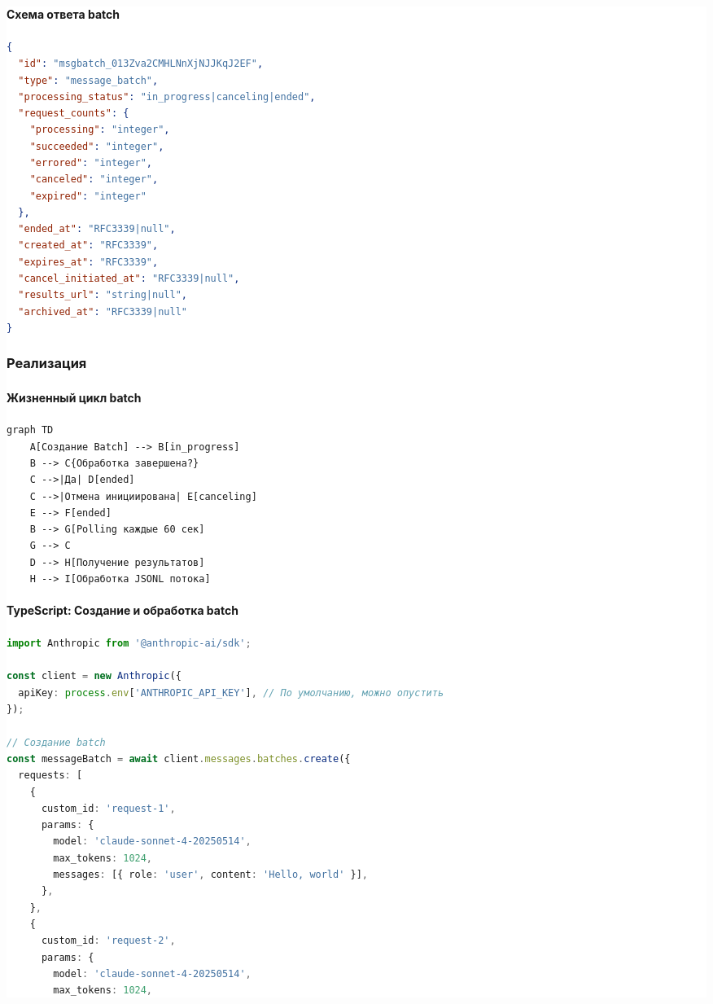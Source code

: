 #### Схема ответа batch

```json
{
  "id": "msgbatch_013Zva2CMHLNnXjNJJKqJ2EF",
  "type": "message_batch",
  "processing_status": "in_progress|canceling|ended",
  "request_counts": {
    "processing": "integer",
    "succeeded": "integer",
    "errored": "integer",
    "canceled": "integer",
    "expired": "integer"
  },
  "ended_at": "RFC3339|null",
  "created_at": "RFC3339",
  "expires_at": "RFC3339",
  "cancel_initiated_at": "RFC3339|null",
  "results_url": "string|null",
  "archived_at": "RFC3339|null"
}
```

### Реализация

#### Жизненный цикл batch

```mermaid
graph TD
    A[Создание Batch] --> B[in_progress]
    B --> C{Обработка завершена?}
    C -->|Да| D[ended]
    C -->|Отмена инициирована| E[canceling]
    E --> F[ended]
    B --> G[Polling каждые 60 сек]
    G --> C
    D --> H[Получение результатов]
    H --> I[Обработка JSONL потока]
```

#### TypeScript: Создание и обработка batch

```typescript
import Anthropic from '@anthropic-ai/sdk';

const client = new Anthropic({
  apiKey: process.env['ANTHROPIC_API_KEY'], // По умолчанию, можно опустить
});

// Создание batch
const messageBatch = await client.messages.batches.create({
  requests: [
    {
      custom_id: 'request-1',
      params: {
        model: 'claude-sonnet-4-20250514',
        max_tokens: 1024,
        messages: [{ role: 'user', content: 'Hello, world' }],
      },
    },
    {
      custom_id: 'request-2',
      params: {
        model: 'claude-sonnet-4-20250514',
        max_tokens: 1024,
```
